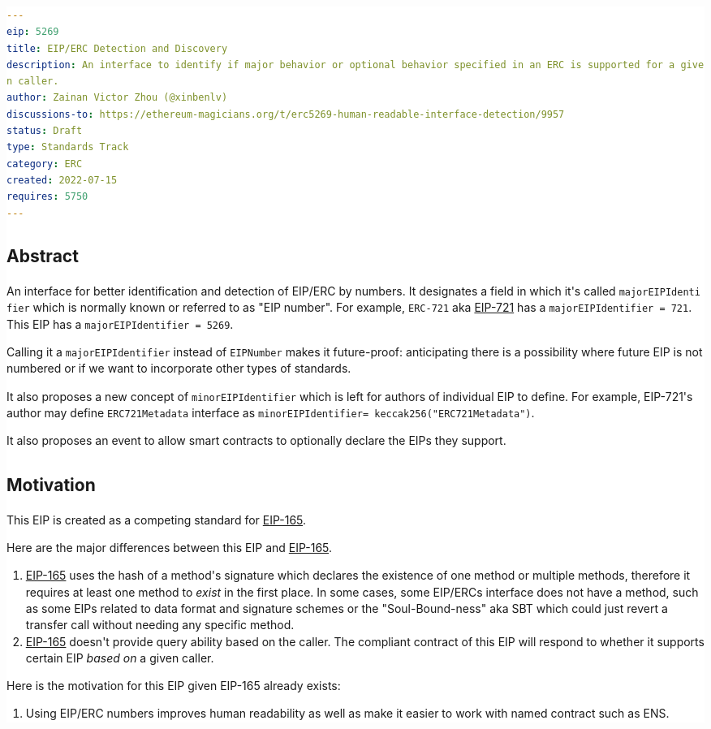 ```yaml
---
eip: 5269
title: EIP/ERC Detection and Discovery
description: An interface to identify if major behavior or optional behavior specified in an ERC is supported for a given caller.
author: Zainan Victor Zhou (@xinbenlv)
discussions-to: https://ethereum-magicians.org/t/erc5269-human-readable-interface-detection/9957
status: Draft
type: Standards Track
category: ERC
created: 2022-07-15
requires: 5750
---
```


## Abstract

An interface for better identification and detection of EIP/ERC by numbers.
It designates a field in which it's called `majorEIPIdentifier` which is normally known or referred to as "EIP number". For example, `ERC-721` aka [EIP-721](./eip-721.md) has a `majorEIPIdentifier = 721`. This EIP has a `majorEIPIdentifier = 5269`.

Calling it a `majorEIPIdentifier` instead of `EIPNumber` makes it future-proof: anticipating there is a possibility where future EIP is not numbered or if we want to incorporate other types of standards.

It also proposes a new concept of `minorEIPIdentifier` which is left for authors of
individual EIP to define. For example, EIP-721's author may define `ERC721Metadata`
interface as `minorEIPIdentifier= keccak256("ERC721Metadata")`.

It also proposes an event to allow smart contracts to optionally declare the EIPs they support.

## Motivation

This EIP is created as a competing standard for [EIP-165](./eip-165.md).

Here are the major differences between this EIP and [EIP-165](./eip-165.md).

1. [EIP-165](./eip-165.md) uses the hash of a method's signature which declares the existence of one method or multiple methods,
therefore it requires at least one method to *exist* in the first place. In some cases, some EIP/ERCs interface does not have a method, such as some EIPs related to data format and signature schemes or the "Soul-Bound-ness" aka SBT which could just revert a transfer call without needing any specific method.
1. [EIP-165](./eip-165.md) doesn't provide query ability based on the caller.
The compliant contract of this EIP will respond to whether it supports certain EIP *based on* a given caller.

Here is the motivation for this EIP given EIP-165 already exists:

1. Using EIP/ERC numbers improves human readability as well as make it easier to work with named contract such as ENS.
